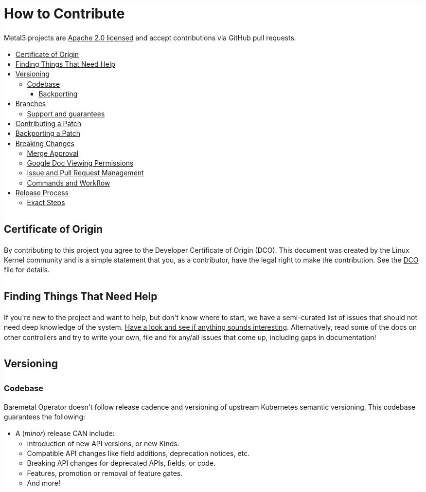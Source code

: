 # How to Contribute

Metal3 projects are [Apache 2.0 licensed](LICENSE) and accept contributions via
GitHub pull requests.




- [Certificate of Origin](#certificate-of-origin)
- [Finding Things That Need Help](#finding-things-that-need-help)
- [Versioning](#versioning)
   - [Codebase](#codebase)
      - [Backporting](#backporting)
- [Branches](#branches)
   - [Support and guarantees](#support-and-guarantees)
- [Contributing a Patch](#contributing-a-patch)
- [Backporting a Patch](#backporting-a-patch)
- [Breaking Changes](#breaking-changes)
   - [Merge Approval](#merge-approval)
   - [Google Doc Viewing Permissions](#google-doc-viewing-permissions)
   - [Issue and Pull Request Management](#issue-and-pull-request-management)
   - [Commands and Workflow](#commands-and-workflow)
- [Release Process](#release-process)
   - [Exact Steps](#exact-steps)



## Certificate of Origin

By contributing to this project you agree to the Developer Certificate of
Origin (DCO). This document was created by the Linux Kernel community and is a
simple statement that you, as a contributor, have the legal right to make the
contribution. See the [DCO](DCO) file for details.

## Finding Things That Need Help

If you're new to the project and want to help, but don't know where to start, we
have a semi-curated list of issues that
should not need deep knowledge of the system. [Have a look and see if anything
sounds interesting](https://github.com/metal3-io/baremetal-operator/issues?q=is%3Aopen+is%3Aissue+label%3A%22good+first+issue%22).
Alternatively, read some of the docs on other controllers and try to write your
own, file and fix any/all issues that come up, including gaps in documentation!

## Versioning

### Codebase

Baremetal Operator doesn't follow release cadence and versioning of upstream
Kubernetes semantic versioning. This codebase guarantees the following:

- A (*minor*) release CAN include:
   - Introduction of new API versions, or new Kinds.
   - Compatible API changes like field additions, deprecation notices, etc.
   - Breaking API changes for deprecated APIs, fields, or code.
   - Features, promotion or removal of feature gates.
   - And more!
